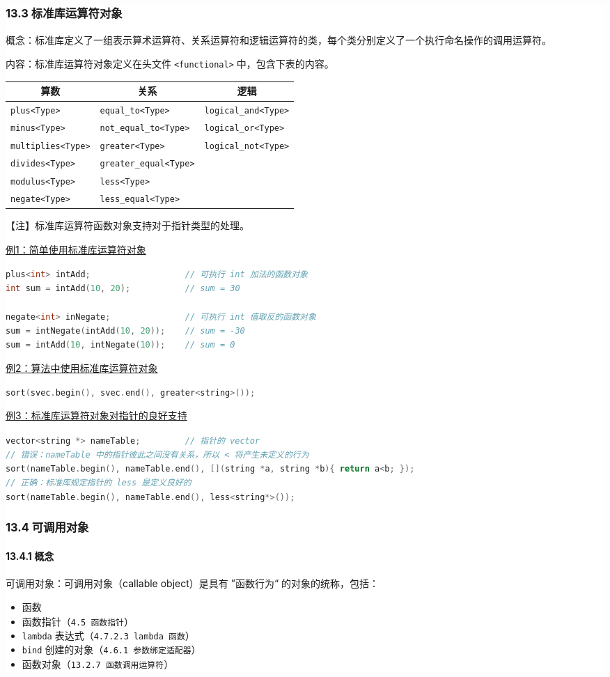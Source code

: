 ### 13.3 标准库运算符对象

概念：标准库定义了一组表示算术运算符、关系运算符和逻辑运算符的类，每个类分别定义了一个执行命名操作的调用运算符。

内容：标准库运算符对象定义在头文件 `<functional>` 中，包含下表的内容。

| 算数               | 关系                  | 逻辑                |
| ------------------ | --------------------- | ------------------- |
| `plus<Type>`       | `equal_to<Type>`      | `logical_and<Type>` |
| `minus<Type>`      | `not_equal_to<Type>`  | `logical_or<Type>`  |
| `multiplies<Type>` | `greater<Type>`       | `logical_not<Type>` |
| `divides<Type>`    | `greater_equal<Type>` |                     |
| `modulus<Type>`    | `less<Type>`          |                     |
| `negate<Type>`     | `less_equal<Type>`    |                     |

【注】标准库运算符函数对象支持对于指针类型的处理。

<u>例1：简单使用标准库运算符对象</u>

```c++
plus<int> intAdd;					// 可执行 int 加法的函数对象
int sum = intAdd(10, 20);			// sum = 30

negate<int> inNegate;				// 可执行 int 值取反的函数对象
sum = intNegate(intAdd(10, 20));	// sum = -30
sum = intAdd(10, intNegate(10));	// sum = 0
```

<u>例2：算法中使用标准库运算符对象</u>

```c++
sort(svec.begin(), svec.end(), greater<string>());
```

<u>例3：标准库运算符对象对指针的良好支持</u>

```c++
vector<string *> nameTable;			// 指针的 vector
// 错误：nameTable 中的指针彼此之间没有关系，所以 < 将产生未定义的行为
sort(nameTable.begin(), nameTable.end(), [](string *a, string *b){ return a<b; });
// 正确：标准库规定指针的 less 是定义良好的
sort(nameTable.begin(), nameTable.end(), less<string*>());
```

### 13.4 可调用对象

#### 13.4.1 概念

可调用对象：可调用对象（callable object）是具有 ”函数行为“ 的对象的统称，包括：

* 函数
* 函数指针（`4.5 函数指针`）
* `lambda` 表达式（`4.7.2.3 lambda 函数`）
* `bind` 创建的对象（`4.6.1 参数绑定适配器`）
* 函数对象（`13.2.7 函数调用运算符`）
